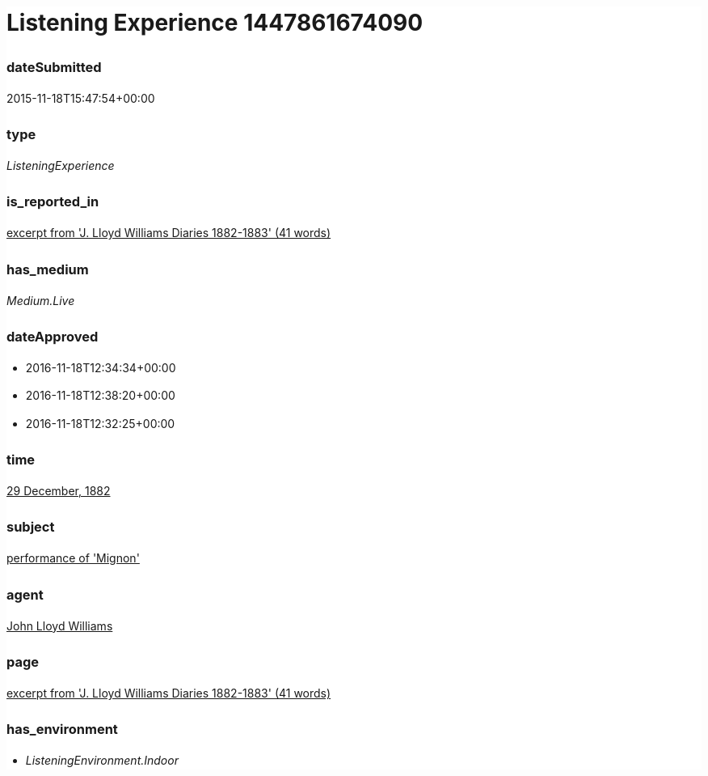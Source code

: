 # Listening Experience 1447861674090

### dateSubmitted


2015-11-18T15:47:54+00:00

### type


*ListeningExperience*

### is_reported_in


[excerpt from 'J. Lloyd Williams Diaries 1882-1883' (41 words)](#excerpt-from-'J.-Lloyd-Williams-Diaries-1882-1883'-(41-words))

### has_medium


*Medium.Live*

### dateApproved

 - 2016-11-18T12:34:34+00:00

 - 2016-11-18T12:38:20+00:00

 - 2016-11-18T12:32:25+00:00

### time


[29 December, 1882](#29-December-1882)

### subject


[performance of 'Mignon'](#performance-of-'Mignon')

### agent


[John Lloyd Williams](#John-Lloyd-Williams)

### page


[excerpt from 'J. Lloyd Williams Diaries 1882-1883' (41 words)](#excerpt-from-'J.-Lloyd-Williams-Diaries-1882-1883'-(41-words))

### has_environment

 - *ListeningEnvironment.Indoor*
